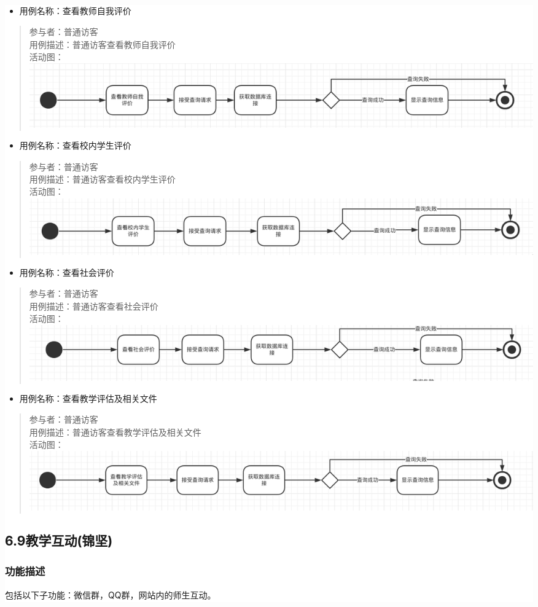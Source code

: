 -   用例名称：查看教师自我评价

> 参与者：普通访客\
> 用例描述：普通访客查看教师自我评价\
> 活动图： ![查看教师自我评价活动图](img/teaching-effect/status3.png)

-   用例名称：查看校内学生评价

> 参与者：普通访客\
> 用例描述：普通访客查看校内学生评价\
> 活动图： ![查看校内学生评价活动图](img/teaching-effect/status4.png)

-   用例名称：查看社会评价

> 参与者：普通访客\
> 用例描述：普通访客查看社会评价\
> 活动图： ![查看社会评价活动图](img/teaching-effect/status5.png)

-   用例名称：查看教学评估及相关文件

> 参与者：普通访客\
> 用例描述：普通访客查看教学评估及相关文件\
> 活动图：
> ![查看教学评估及相关文件活动图](img/teaching-effect/status6.png)


6.9教学互动(锦坚)
--------------

### 功能描述

包括以下子功能：微信群，QQ群，网站内的师生互动。
